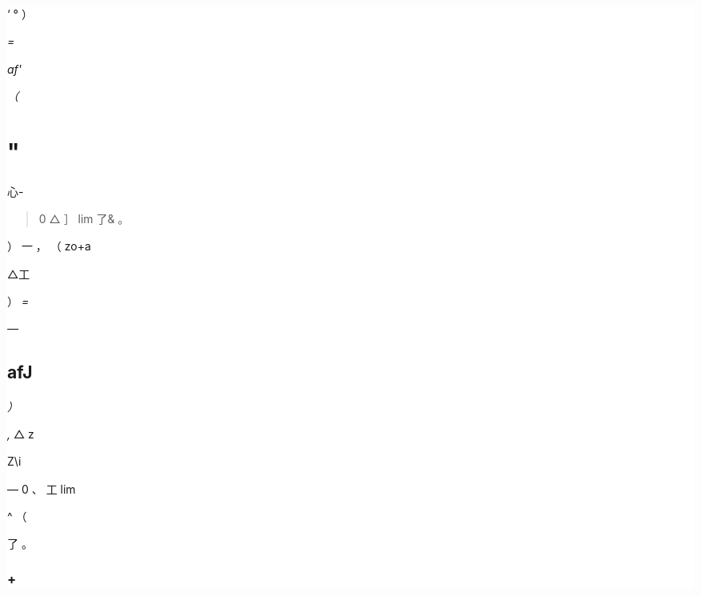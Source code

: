 ‘
°
）

*=*

*af'*

*（*

# "

心-

>0
△
］
lim
了&
。

）
一
，
（
zo+a

△工

）
*=*

*—*
## afJ

*）*

*,*
△
z

Z\i

—
0
、
工
lim

^
（

了
。
### +
